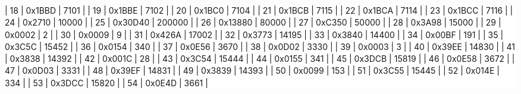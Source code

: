 |      18 | 0x1BBD      |        7101 |
|      19 | 0x1BBE      |        7102 |
|      20 | 0x1BC0      |        7104 |
|      21 | 0x1BCB      |        7115 |
|      22 | 0x1BCA      |        7114 |
|      23 | 0x1BCC      |        7116 |
|      24 | 0x2710      |       10000 |
|      25 | 0x30D40     |      200000 |
|      26 | 0x13880     |       80000 |
|      27 | 0xC350      |       50000 |
|      28 | 0x3A98      |       15000 |
|      29 | 0x0002      |           2 |
|      30 | 0x0009      |           9 |
|      31 | 0x426A      |       17002 |
|      32 | 0x3773      |       14195 |
|      33 | 0x3840      |       14400 |
|      34 | 0x00BF      |         191 |
|      35 | 0x3C5C      |       15452 |
|      36 | 0x0154      |         340 |
|      37 | 0x0E56      |        3670 |
|      38 | 0x0D02      |        3330 |
|      39 | 0x0003      |           3 |
|      40 | 0x39EE      |       14830 |
|      41 | 0x3838      |       14392 |
|      42 | 0x001C      |          28 |
|      43 | 0x3C54      |       15444 |
|      44 | 0x0155      |         341 |
|      45 | 0x3DCB      |       15819 |
|      46 | 0x0E58      |        3672 |
|      47 | 0x0D03      |        3331 |
|      48 | 0x39EF      |       14831 |
|      49 | 0x3839      |       14393 |
|      50 | 0x0099      |         153 |
|      51 | 0x3C55      |       15445 |
|      52 | 0x014E      |         334 |
|      53 | 0x3DCC      |       15820 |
|      54 | 0x0E4D      |        3661 |